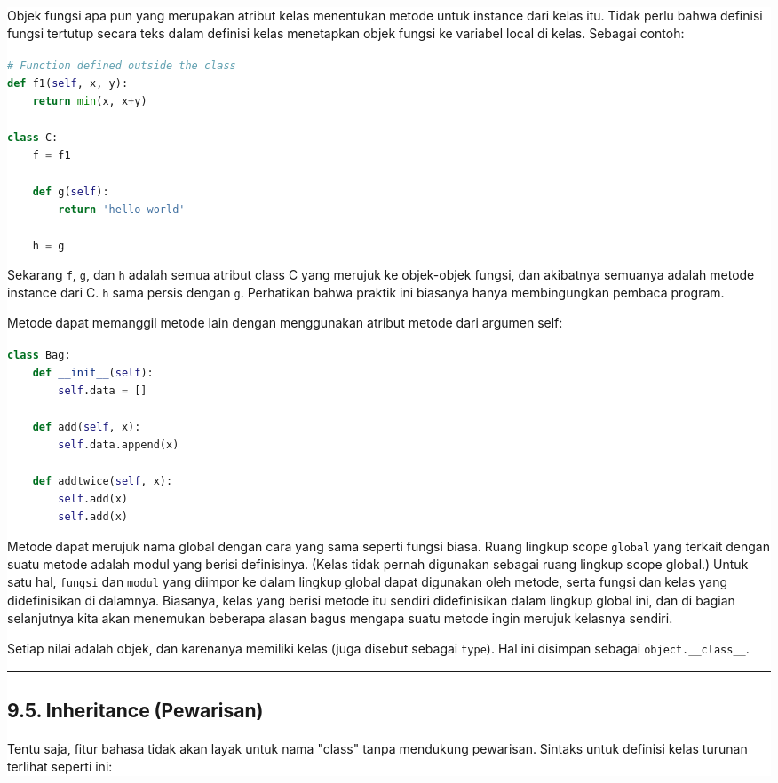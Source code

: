 Objek fungsi apa pun yang merupakan atribut kelas menentukan metode untuk instance dari kelas itu. Tidak perlu bahwa definisi fungsi tertutup secara teks dalam definisi kelas menetapkan objek fungsi ke variabel local di kelas. Sebagai contoh:

```python
# Function defined outside the class
def f1(self, x, y):
    return min(x, x+y)

class C:
    f = f1

    def g(self):
        return 'hello world'

    h = g
```

Sekarang `f`, `g`, dan `h` adalah semua atribut class C yang merujuk ke objek-objek fungsi, dan akibatnya semuanya adalah metode instance dari C. `h` sama persis dengan `g`. Perhatikan bahwa praktik ini biasanya hanya membingungkan pembaca program.

Metode dapat memanggil metode lain dengan menggunakan atribut metode dari argumen self:

```python
class Bag:
    def __init__(self):
        self.data = []

    def add(self, x):
        self.data.append(x)

    def addtwice(self, x):
        self.add(x)
        self.add(x)
```

Metode dapat merujuk nama global dengan cara yang sama seperti fungsi biasa. Ruang lingkup scope `global` yang terkait dengan suatu metode adalah modul yang berisi definisinya. (Kelas tidak pernah digunakan sebagai ruang lingkup scope global.) Untuk satu hal, `fungsi` dan `modul` yang diimpor ke dalam lingkup global dapat digunakan oleh metode, serta fungsi dan kelas yang didefinisikan di dalamnya. Biasanya, kelas yang berisi metode itu sendiri didefinisikan dalam lingkup global ini, dan di bagian selanjutnya kita akan menemukan beberapa alasan bagus mengapa suatu metode ingin merujuk kelasnya sendiri.

Setiap nilai adalah objek, dan karenanya memiliki kelas (juga disebut sebagai `type`). Hal ini disimpan sebagai `object.__class__`.

---

## 9.5. Inheritance (Pewarisan)

Tentu saja, fitur bahasa tidak akan layak untuk nama "class" tanpa mendukung pewarisan. Sintaks untuk definisi kelas turunan terlihat seperti ini:
